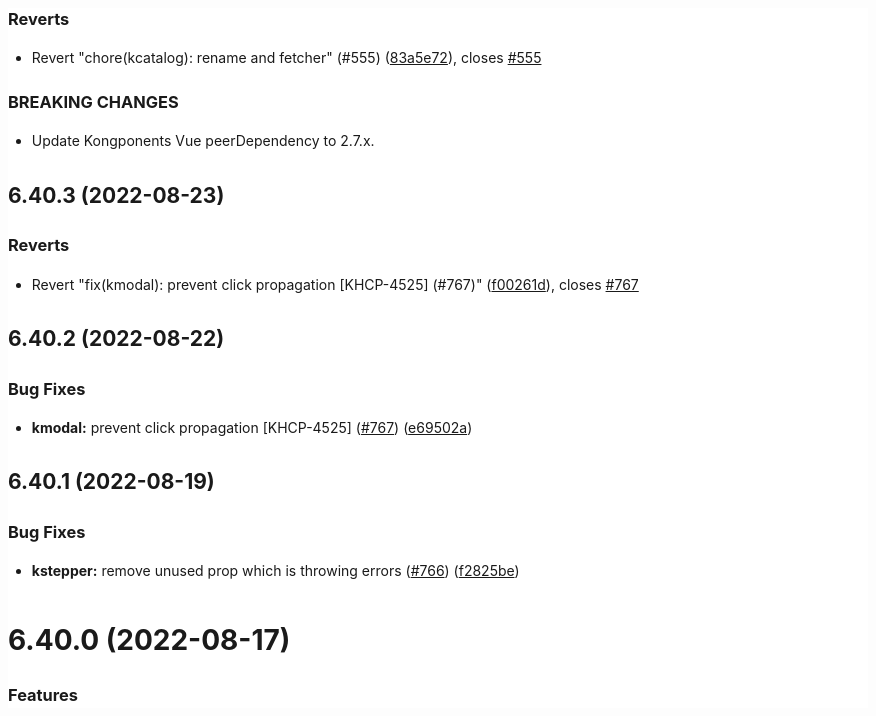 
### Reverts

* Revert "chore(kcatalog): rename and fetcher" (#555) ([83a5e72](https://github.com/Kong/kongponents/commit/83a5e7220b401e139d68735b5039c4c5a226dd21)), closes [#555](https://github.com/Kong/kongponents/issues/555)


### BREAKING CHANGES

* Update Kongponents Vue peerDependency to 2.7.x.





## 6.40.3 (2022-08-23)


### Reverts

* Revert "fix(kmodal): prevent click propagation [KHCP-4525] (#767)" ([f00261d](https://github.com/Kong/kongponents/commit/f00261d73308e3f836ea45d37827ee0ee0799795)), closes [#767](https://github.com/Kong/kongponents/issues/767)





## 6.40.2 (2022-08-22)


### Bug Fixes

* **kmodal:** prevent click propagation [KHCP-4525] ([#767](https://github.com/Kong/kongponents/issues/767)) ([e69502a](https://github.com/Kong/kongponents/commit/e69502afbcb12f1170ec848460382284f3b02035))





## 6.40.1 (2022-08-19)


### Bug Fixes

* **kstepper:** remove unused prop which is throwing errors ([#766](https://github.com/Kong/kongponents/issues/766)) ([f2825be](https://github.com/Kong/kongponents/commit/f2825bef268c5971b7c3e22b6eecae7dbd26cd44))





# 6.40.0 (2022-08-17)


### Features
